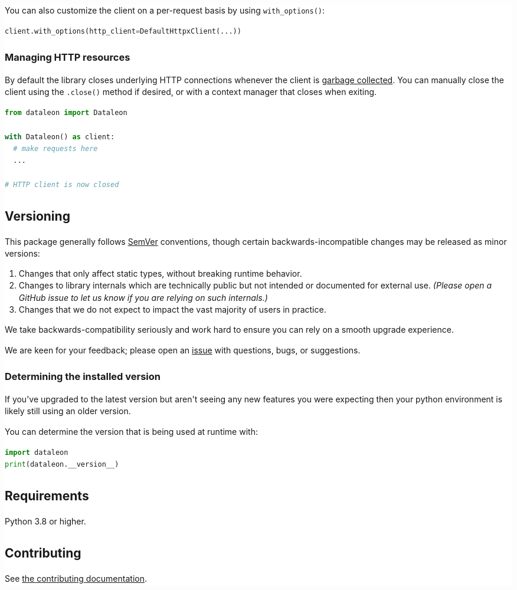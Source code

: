 You can also customize the client on a per-request basis by using `with_options()`:

```python
client.with_options(http_client=DefaultHttpxClient(...))
```

### Managing HTTP resources

By default the library closes underlying HTTP connections whenever the client is [garbage collected](https://docs.python.org/3/reference/datamodel.html#object.__del__). You can manually close the client using the `.close()` method if desired, or with a context manager that closes when exiting.

```py
from dataleon import Dataleon

with Dataleon() as client:
  # make requests here
  ...

# HTTP client is now closed
```

## Versioning

This package generally follows [SemVer](https://semver.org/spec/v2.0.0.html) conventions, though certain backwards-incompatible changes may be released as minor versions:

1. Changes that only affect static types, without breaking runtime behavior.
2. Changes to library internals which are technically public but not intended or documented for external use. _(Please open a GitHub issue to let us know if you are relying on such internals.)_
3. Changes that we do not expect to impact the vast majority of users in practice.

We take backwards-compatibility seriously and work hard to ensure you can rely on a smooth upgrade experience.

We are keen for your feedback; please open an [issue](https://www.github.com/stainless-sdks/dataleon-python/issues) with questions, bugs, or suggestions.

### Determining the installed version

If you've upgraded to the latest version but aren't seeing any new features you were expecting then your python environment is likely still using an older version.

You can determine the version that is being used at runtime with:

```py
import dataleon
print(dataleon.__version__)
```

## Requirements

Python 3.8 or higher.

## Contributing

See [the contributing documentation](./CONTRIBUTING.md).
